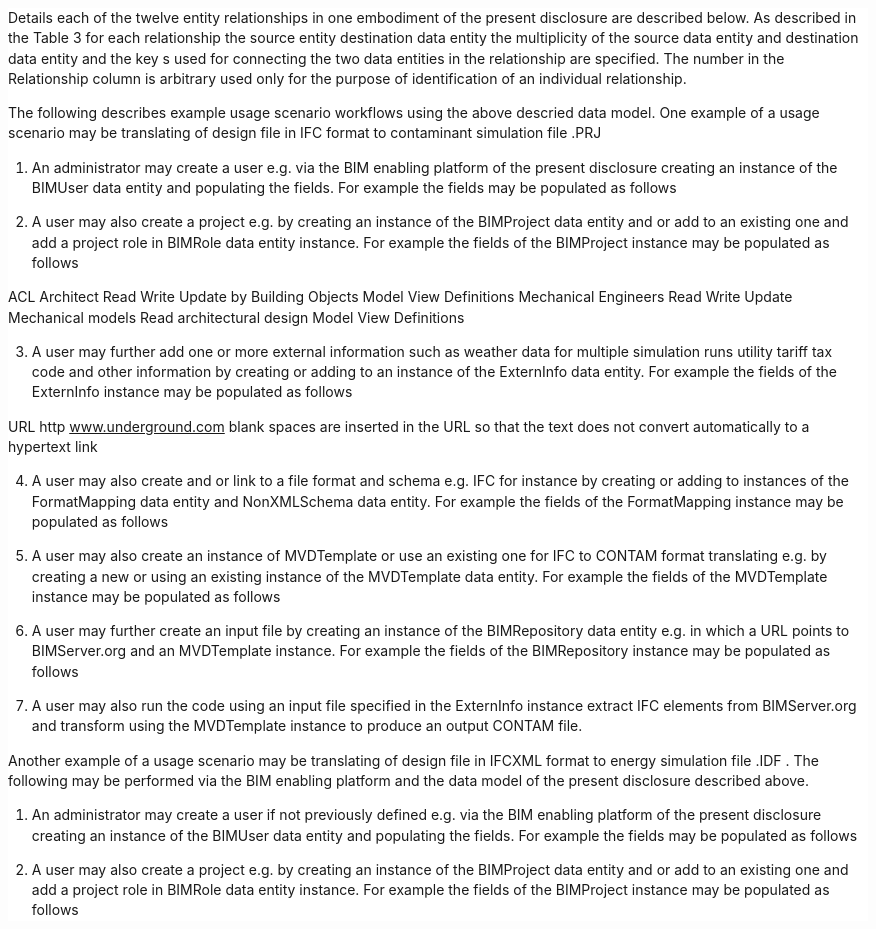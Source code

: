 Details each of the twelve entity relationships in one embodiment of the present disclosure are described below. As described in the Table 3 for each relationship the source entity destination data entity the multiplicity of the source data entity and destination data entity and the key s used for connecting the two data entities in the relationship are specified. The number in the Relationship column is arbitrary used only for the purpose of identification of an individual relationship.

The following describes example usage scenario workflows using the above descried data model. One example of a usage scenario may be translating of design file in IFC format to contaminant simulation file .PRJ 

1. An administrator may create a user e.g. via the BIM enabling platform of the present disclosure creating an instance of the BIMUser data entity and populating the fields. For example the fields may be populated as follows 

2. A user may also create a project e.g. by creating an instance of the BIMProject data entity and or add to an existing one and add a project role in BIMRole data entity instance. For example the fields of the BIMProject instance may be populated as follows 

ACL Architect Read Write Update by Building Objects Model View Definitions Mechanical Engineers Read Write Update Mechanical models Read architectural design Model View Definitions 

3. A user may further add one or more external information such as weather data for multiple simulation runs utility tariff tax code and other information by creating or adding to an instance of the ExternInfo data entity. For example the fields of the ExternInfo instance may be populated as follows 

URL http www.underground.com blank spaces are inserted in the URL so that the text does not convert automatically to a hypertext link 

4. A user may also create and or link to a file format and schema e.g. IFC for instance by creating or adding to instances of the FormatMapping data entity and NonXMLSchema data entity. For example the fields of the FormatMapping instance may be populated as follows 

5. A user may also create an instance of MVDTemplate or use an existing one for IFC to CONTAM format translating e.g. by creating a new or using an existing instance of the MVDTemplate data entity. For example the fields of the MVDTemplate instance may be populated as follows 

6. A user may further create an input file by creating an instance of the BIMRepository data entity e.g. in which a URL points to BIMServer.org and an MVDTemplate instance. For example the fields of the BIMRepository instance may be populated as follows 

7. A user may also run the code using an input file specified in the ExternInfo instance extract IFC elements from BIMServer.org and transform using the MVDTemplate instance to produce an output CONTAM file.

Another example of a usage scenario may be translating of design file in IFCXML format to energy simulation file .IDF . The following may be performed via the BIM enabling platform and the data model of the present disclosure described above.

1. An administrator may create a user if not previously defined e.g. via the BIM enabling platform of the present disclosure creating an instance of the BIMUser data entity and populating the fields. For example the fields may be populated as follows 

2. A user may also create a project e.g. by creating an instance of the BIMProject data entity and or add to an existing one and add a project role in BIMRole data entity instance. For example the fields of the BIMProject instance may be populated as follows 
